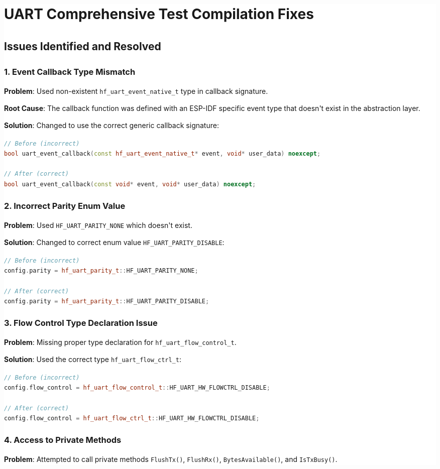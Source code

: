 # UART Comprehensive Test Compilation Fixes

## Issues Identified and Resolved

### 1. **Event Callback Type Mismatch**

**Problem**: Used non-existent `hf_uart_event_native_t` type in callback signature.

**Root Cause**: The callback function was defined with an ESP-IDF specific event type that doesn't exist in the abstraction layer.

**Solution**: Changed to use the correct generic callback signature:

```cpp
// Before (incorrect)
bool uart_event_callback(const hf_uart_event_native_t* event, void* user_data) noexcept;

// After (correct)
bool uart_event_callback(const void* event, void* user_data) noexcept;
```

### 2. **Incorrect Parity Enum Value**

**Problem**: Used `HF_UART_PARITY_NONE` which doesn't exist.

**Solution**: Changed to correct enum value `HF_UART_PARITY_DISABLE`:

```cpp
// Before (incorrect)
config.parity = hf_uart_parity_t::HF_UART_PARITY_NONE;

// After (correct)
config.parity = hf_uart_parity_t::HF_UART_PARITY_DISABLE;
```

### 3. **Flow Control Type Declaration Issue**

**Problem**: Missing proper type declaration for `hf_uart_flow_control_t`.

**Solution**: Used the correct type `hf_uart_flow_ctrl_t`:

```cpp
// Before (incorrect)
config.flow_control = hf_uart_flow_control_t::HF_UART_HW_FLOWCTRL_DISABLE;

// After (correct)
config.flow_control = hf_uart_flow_ctrl_t::HF_UART_HW_FLOWCTRL_DISABLE;
```

### 4. **Access to Private Methods**

**Problem**: Attempted to call private methods `FlushTx()`, `FlushRx()`, `BytesAvailable()`, and `IsTxBusy()`.
